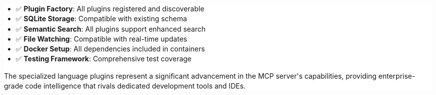 - ✅ **Plugin Factory**: All plugins registered and discoverable
- ✅ **SQLite Storage**: Compatible with existing schema  
- ✅ **Semantic Search**: All plugins support enhanced search
- ✅ **File Watching**: Compatible with real-time updates
- ✅ **Docker Setup**: All dependencies included in containers
- ✅ **Testing Framework**: Comprehensive test coverage

The specialized language plugins represent a significant advancement in the MCP server's capabilities, providing enterprise-grade code intelligence that rivals dedicated development tools and IDEs.